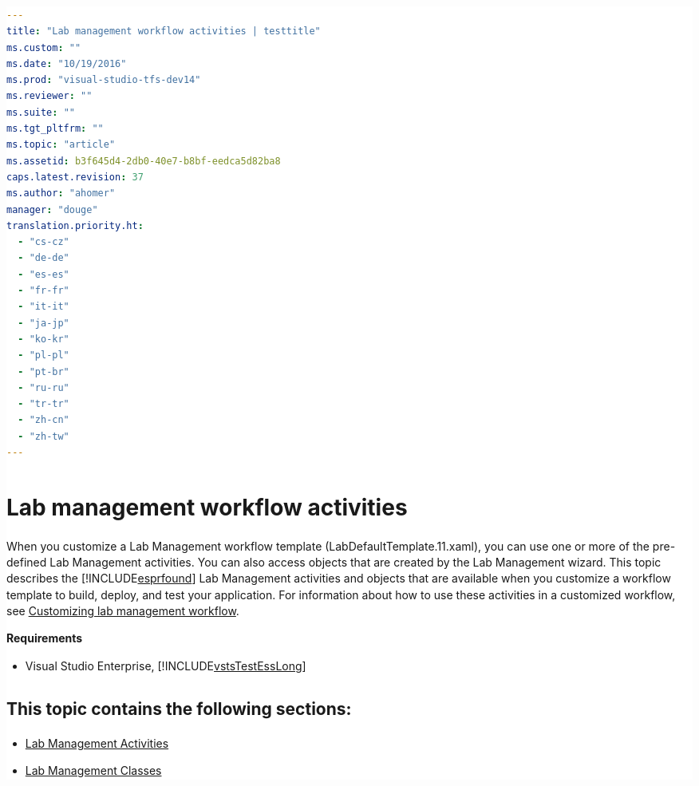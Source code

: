 ```yaml
---
title: "Lab management workflow activities | testtitle"
ms.custom: ""
ms.date: "10/19/2016"
ms.prod: "visual-studio-tfs-dev14"
ms.reviewer: ""
ms.suite: ""
ms.tgt_pltfrm: ""
ms.topic: "article"
ms.assetid: b3f645d4-2db0-40e7-b8bf-eedca5d82ba8
caps.latest.revision: 37
ms.author: "ahomer"
manager: "douge"
translation.priority.ht: 
  - "cs-cz"
  - "de-de"
  - "es-es"
  - "fr-fr"
  - "it-it"
  - "ja-jp"
  - "ko-kr"
  - "pl-pl"
  - "pt-br"
  - "ru-ru"
  - "tr-tr"
  - "zh-cn"
  - "zh-tw"
---
```

# Lab management workflow activities
When you customize a Lab Management workflow template (LabDefaultTemplate.11.xaml), you can use one or more of the pre-defined Lab Management activities. You can also access objects that are created by the Lab Management wizard. This topic describes the [!INCLUDE[esprfound](../code-quality/includes/esprfound_md.md)] Lab Management activities and objects that are available when you customize a workflow template to build, deploy, and test your application. For information about how to use these activities in a customized workflow, see [Customizing lab management workflow](../test/customizing-lab-management-workflow.md).  
  
 **Requirements**  
  
-   Visual Studio Enterprise, [!INCLUDE[vstsTestEssLong](../test/includes/vststestesslong_md.md)]  
  
##  <a name="BKMK_Top"></a> This topic contains the following sections:  
  
-   [Lab Management Activities](../test/lab-management-workflow-activities.md#BKMK_LabManagementActivities)  
  
-   [Lab Management Classes](../test/lab-management-workflow-activities.md#BKMK_LabManagementArgumentsAndObjects)  
  